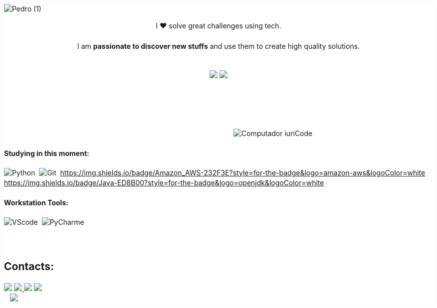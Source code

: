 ![Pedro (1)](https://github.com/1pvbm/1pvbm/assets/143045254/c1c5415c-7555-441e-948a-3fdbb642bc07)
&nbsp;&nbsp;&nbsp;
<p align="center">I ❤️ solve great challenges using tech. <br><br>I am <strong>passionate to discover new stuffs</strong> and use them to create high quality solutions.</p>&nbsp;

<div  align="center" style="margin-bottom:100px">
<img width=55% align="center"  src="https://github-readme-streak-stats.herokuapp.com?user=1pvbm&theme=radical&mode=weekly" />
<img width=40% align="center" src="https://github-readme-stats-git-main-1pvbm.vercel.app/api/top-langs/?username=1pvbm&show_icons=true&theme=radical&layout=compact" />
 </div>
 
 &nbsp;
 &nbsp;
<img src="https://raw.githubusercontent.com/MicaelliMedeiros/micaellimedeiros/master/image/computer-illustration.png" min-width="400px" max-width="400px" width="400px" align="right" alt="Computador iuriCode">

#### Studying in this moment:
![Python](https://img.shields.io/badge/Python-14354C?style=for-the-badge&logo=python&logoColor=white)&nbsp;
![Git](https://img.shields.io/badge/GIT-E44C30?style=for-the-badge&logo=git&logoColor=white)&nbsp;
	https://img.shields.io/badge/Amazon_AWS-232F3E?style=for-the-badge&logo=amazon-aws&logoColor=white
 https://img.shields.io/badge/Java-ED8B00?style=for-the-badge&logo=openjdk&logoColor=white

#### Workstation Tools:
![VScode](https://img.shields.io/badge/vscode-4285F4?style=for-the-badge&logo=vscode&logoColor=white)&nbsp;
![PyCharme](https://img.shields.io/badge/PyCharm-000000.svg?&style=for-the-badge&logo=PyCharm&logoColor=white)&nbsp;

&nbsp;
&nbsp;
## Contacts:
<div> 
 <a href="https://twitter.com/_pvbm" target="_blank"><img src="https://img.shields.io/badge/Twitter-1DA1F2?style=for-the-badge&logo=twitter&logoColor=white"  target="_blank"></a> 
<a href="https://www.instagram.com/pvbm._" target="_blank"><img src="https://img.shields.io/badge/-Instagram-%23E4405F?style=for-the-badge&logo=instagram&logoColor=white">
</a>
<a href = "mailto:contato.pvbmdeveloper@gmail.com"> <img src="https://img.shields.io/badge/-Gmail-%23333?style=for-the-badge&logo=gmail&logoColor=white" target="_blank"></a>
<a href="https://www.linkedin.com/in/pedrovbm/" target="_blank"><img src="https://img.shields.io/badge/-LinkedIn-%230077B5?style=for-the-badge&logo=linkedin&logoColor=white"  target="_blank"></a> 
</div>&nbsp;&nbsp;


  
  
<img width=100% src="https://capsule-render.vercel.app/api?type=waving&color=8F0D87&height=120&section=footer"/>

